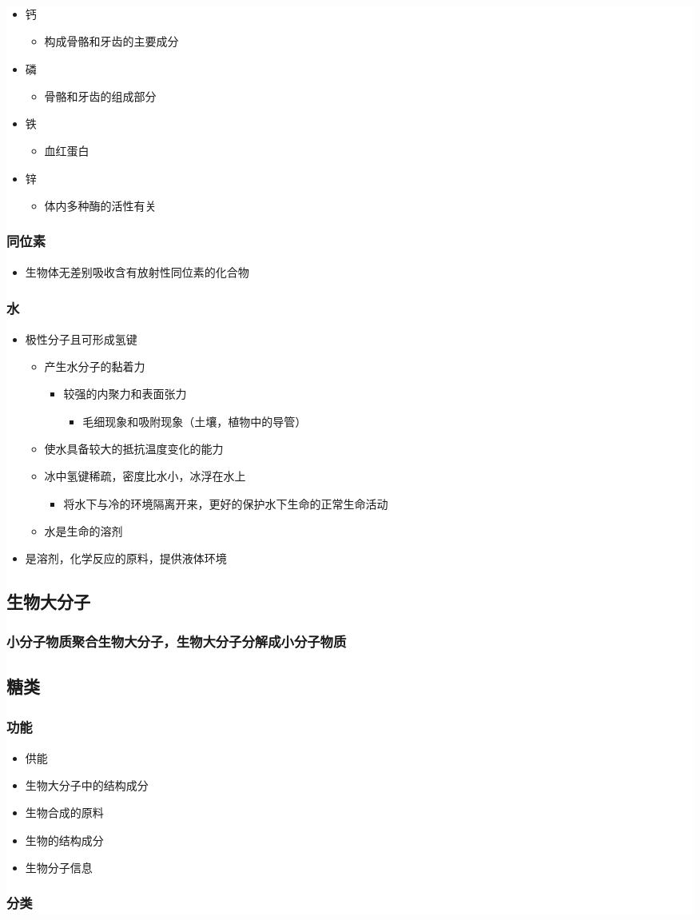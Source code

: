 - 钙

	- 构成骨骼和牙齿的主要成分

- 磷

	- 骨骼和牙齿的组成部分

- 铁

	- 血红蛋白

- 锌

	- 体内多种酶的活性有关

### 同位素

- 生物体无差别吸收含有放射性同位素的化合物

### 水

- 极性分子且可形成氢键

	- 产生水分子的黏着力

		- 较强的内聚力和表面张力

			- 毛细现象和吸附现象（土壤，植物中的导管）

	- 使水具备较大的抵抗温度变化的能力

	- 冰中氢键稀疏，密度比水小，冰浮在水上

		- 将水下与冷的环境隔离开来，更好的保护水下生命的正常生命活动

	- 水是生命的溶剂

- 是溶剂，化学反应的原料，提供液体环境

## 生物大分子

### 小分子物质聚合生物大分子，生物大分子分解成小分子物质

## 糖类

### 功能

- 供能

- 生物大分子中的结构成分

- 生物合成的原料

- 生物的结构成分

- 生物分子信息

### 分类
